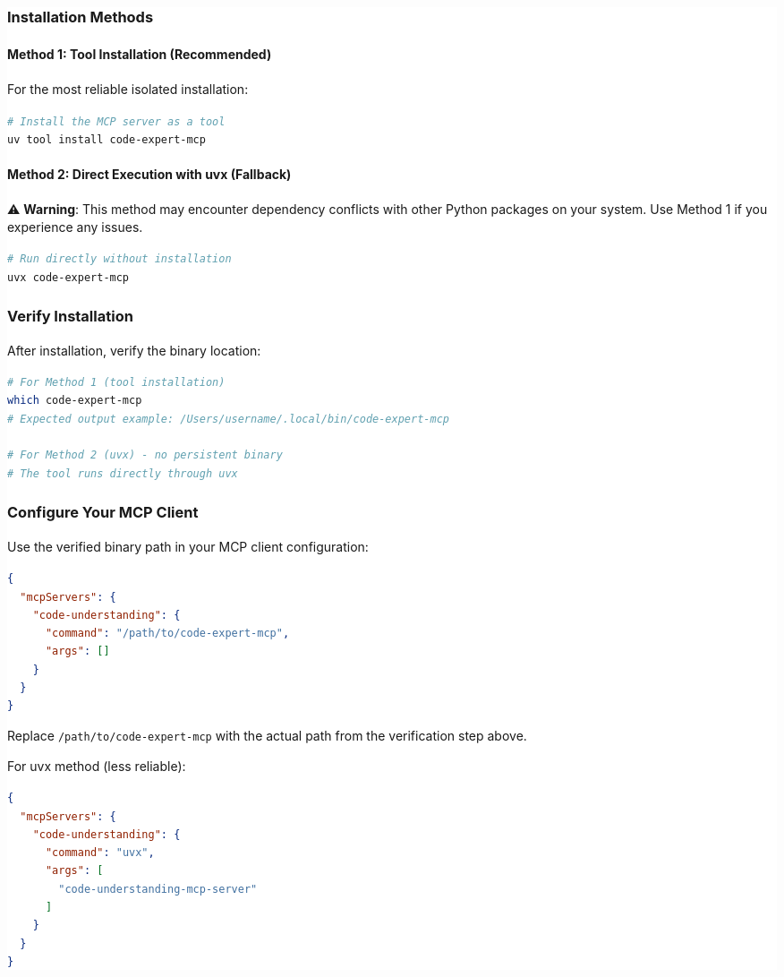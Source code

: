 ### Installation Methods

#### Method 1: Tool Installation (Recommended)

For the most reliable isolated installation:

```bash
# Install the MCP server as a tool
uv tool install code-expert-mcp
```

#### Method 2: Direct Execution with uvx (Fallback)

⚠️ **Warning**: This method may encounter dependency conflicts with other Python packages on your system. Use Method 1 if you experience any issues.

```bash
# Run directly without installation
uvx code-expert-mcp
```

### Verify Installation

After installation, verify the binary location:

```bash
# For Method 1 (tool installation)
which code-expert-mcp
# Expected output example: /Users/username/.local/bin/code-expert-mcp

# For Method 2 (uvx) - no persistent binary
# The tool runs directly through uvx
```

### Configure Your MCP Client

Use the verified binary path in your MCP client configuration:

```json
{
  "mcpServers": {
    "code-understanding": {
      "command": "/path/to/code-expert-mcp",
      "args": []
    }
  }
}
```

Replace `/path/to/code-expert-mcp` with the actual path from the verification step above.

For uvx method (less reliable):

```json
{
  "mcpServers": {
    "code-understanding": {
      "command": "uvx",
      "args": [
        "code-understanding-mcp-server"
      ]
    }
  }
}
```
